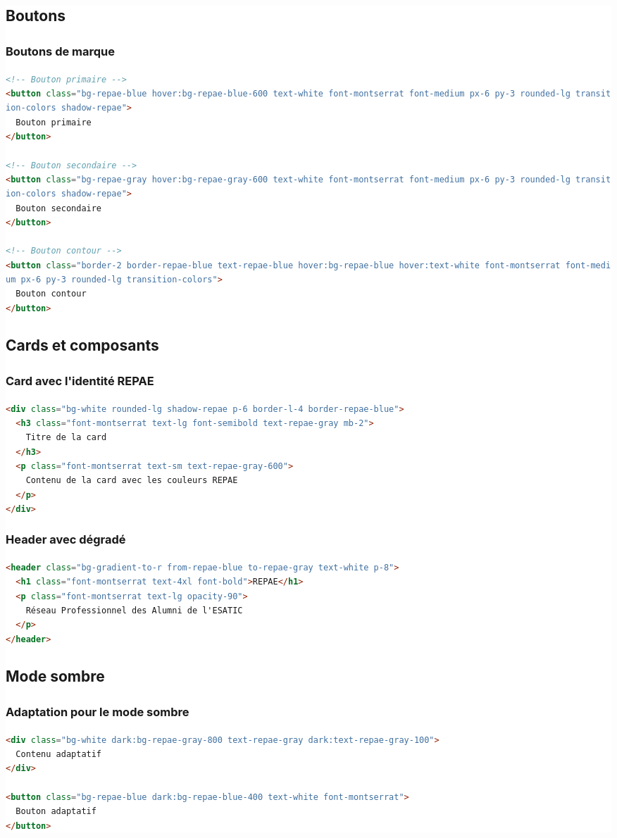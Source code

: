 ## Boutons

### Boutons de marque
```html
<!-- Bouton primaire -->
<button class="bg-repae-blue hover:bg-repae-blue-600 text-white font-montserrat font-medium px-6 py-3 rounded-lg transition-colors shadow-repae">
  Bouton primaire
</button>

<!-- Bouton secondaire -->
<button class="bg-repae-gray hover:bg-repae-gray-600 text-white font-montserrat font-medium px-6 py-3 rounded-lg transition-colors shadow-repae">
  Bouton secondaire
</button>

<!-- Bouton contour -->
<button class="border-2 border-repae-blue text-repae-blue hover:bg-repae-blue hover:text-white font-montserrat font-medium px-6 py-3 rounded-lg transition-colors">
  Bouton contour
</button>
```

## Cards et composants

### Card avec l'identité REPAE
```html
<div class="bg-white rounded-lg shadow-repae p-6 border-l-4 border-repae-blue">
  <h3 class="font-montserrat text-lg font-semibold text-repae-gray mb-2">
    Titre de la card
  </h3>
  <p class="font-montserrat text-sm text-repae-gray-600">
    Contenu de la card avec les couleurs REPAE
  </p>
</div>
```

### Header avec dégradé
```html
<header class="bg-gradient-to-r from-repae-blue to-repae-gray text-white p-8">
  <h1 class="font-montserrat text-4xl font-bold">REPAE</h1>
  <p class="font-montserrat text-lg opacity-90">
    Réseau Professionnel des Alumni de l'ESATIC
  </p>
</header>
```

## Mode sombre

### Adaptation pour le mode sombre
```html
<div class="bg-white dark:bg-repae-gray-800 text-repae-gray dark:text-repae-gray-100">
  Contenu adaptatif
</div>

<button class="bg-repae-blue dark:bg-repae-blue-400 text-white font-montserrat">
  Bouton adaptatif
</button>
```
